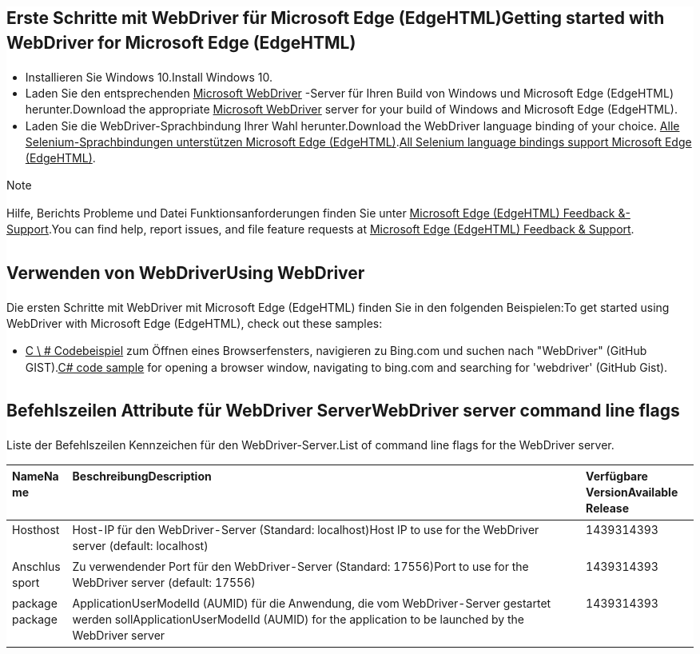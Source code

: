 ## <span data-ttu-id="5f594-111">Erste Schritte mit WebDriver für Microsoft Edge (EdgeHTML)</span><span class="sxs-lookup"><span data-stu-id="5f594-111">Getting started with WebDriver for Microsoft Edge (EdgeHTML)</span></span>
* <span data-ttu-id="5f594-112">Installieren Sie Windows 10.</span><span class="sxs-lookup"><span data-stu-id="5f594-112">Install Windows 10.</span></span>
* <span data-ttu-id="5f594-113">Laden Sie den entsprechenden [Microsoft WebDriver](https://developer.microsoft.com/microsoft-edge/tools/webdriver/) -Server für Ihren Build von Windows und Microsoft Edge (EdgeHTML) herunter.</span><span class="sxs-lookup"><span data-stu-id="5f594-113">Download the appropriate [Microsoft WebDriver](https://developer.microsoft.com/microsoft-edge/tools/webdriver/) server for your build of Windows and Microsoft Edge (EdgeHTML).</span></span>
* <span data-ttu-id="5f594-114">Laden Sie die WebDriver-Sprachbindung Ihrer Wahl herunter.</span><span class="sxs-lookup"><span data-stu-id="5f594-114">Download the WebDriver language binding of your choice.</span></span> <span data-ttu-id="5f594-115">[Alle Selenium-Sprachbindungen unterstützen Microsoft Edge (EdgeHTML)](https://docs.seleniumhq.org/download/).</span><span class="sxs-lookup"><span data-stu-id="5f594-115">[All Selenium language bindings support Microsoft Edge (EdgeHTML)](https://docs.seleniumhq.org/download/).</span></span>

> [!NOTE]
> <span data-ttu-id="5f594-116">Hilfe, Berichts Probleme und Datei Funktionsanforderungen finden Sie unter [Microsoft Edge (EdgeHTML) Feedback &-Support](https://developer.microsoft.com/microsoft-edge/support/).</span><span class="sxs-lookup"><span data-stu-id="5f594-116">You can find help, report issues, and file feature requests at [Microsoft Edge (EdgeHTML) Feedback & Support](https://developer.microsoft.com/microsoft-edge/support/).</span></span>


## <span data-ttu-id="5f594-117">Verwenden von WebDriver</span><span class="sxs-lookup"><span data-stu-id="5f594-117">Using WebDriver</span></span>
<span data-ttu-id="5f594-118">Die ersten Schritte mit WebDriver mit Microsoft Edge (EdgeHTML) finden Sie in den folgenden Beispielen:</span><span class="sxs-lookup"><span data-stu-id="5f594-118">To get started using WebDriver with Microsoft Edge (EdgeHTML), check out these samples:</span></span>

* <span data-ttu-id="5f594-119">[C \ # Codebeispiel](https://gist.github.com/InstyleVII/baf25274c55e891076d5#file-webdriver-cs) zum Öffnen eines Browserfensters, navigieren zu Bing.com und suchen nach "WebDriver" (GitHub GIST).</span><span class="sxs-lookup"><span data-stu-id="5f594-119">[C\# code sample](https://gist.github.com/InstyleVII/baf25274c55e891076d5#file-webdriver-cs) for opening a browser window, navigating to bing.com and searching for 'webdriver' (GitHub Gist).</span></span>

## <span data-ttu-id="5f594-120">Befehlszeilen Attribute für WebDriver Server</span><span class="sxs-lookup"><span data-stu-id="5f594-120">WebDriver server command line flags</span></span>
<span data-ttu-id="5f594-121">Liste der Befehlszeilen Kennzeichen für den WebDriver-Server.</span><span class="sxs-lookup"><span data-stu-id="5f594-121">List of command line flags for the WebDriver server.</span></span>

| <span data-ttu-id="5f594-122">Name</span><span class="sxs-lookup"><span data-stu-id="5f594-122">Name</span></span>    | <span data-ttu-id="5f594-123">Beschreibung</span><span class="sxs-lookup"><span data-stu-id="5f594-123">Description</span></span>                                                                                                      | <span data-ttu-id="5f594-124">Verfügbare Version</span><span class="sxs-lookup"><span data-stu-id="5f594-124">Available Release</span></span> |
|:--------|:-----------------------------------------------------------------------------------------------------------------|:------------------|
| <span data-ttu-id="5f594-125">Host</span><span class="sxs-lookup"><span data-stu-id="5f594-125">host</span></span>    | <span data-ttu-id="5f594-126">Host-IP für den WebDriver-Server (Standard: localhost)</span><span class="sxs-lookup"><span data-stu-id="5f594-126">Host IP to use for the WebDriver server (default: localhost)</span></span>                                                     | <span data-ttu-id="5f594-127">14393</span><span class="sxs-lookup"><span data-stu-id="5f594-127">14393</span></span>             |
| <span data-ttu-id="5f594-128">Anschluss</span><span class="sxs-lookup"><span data-stu-id="5f594-128">port</span></span>    | <span data-ttu-id="5f594-129">Zu verwendender Port für den WebDriver-Server (Standard: 17556)</span><span class="sxs-lookup"><span data-stu-id="5f594-129">Port to use for the WebDriver server (default: 17556)</span></span>                                                            | <span data-ttu-id="5f594-130">14393</span><span class="sxs-lookup"><span data-stu-id="5f594-130">14393</span></span>             |
| <span data-ttu-id="5f594-131">package</span><span class="sxs-lookup"><span data-stu-id="5f594-131">package</span></span> | <span data-ttu-id="5f594-132">ApplicationUserModelId (AUMID) für die Anwendung, die vom WebDriver-Server gestartet werden soll</span><span class="sxs-lookup"><span data-stu-id="5f594-132">ApplicationUserModelId (AUMID) for the application to be launched by the WebDriver server</span></span>                        | <span data-ttu-id="5f594-133">14393</span><span class="sxs-lookup"><span data-stu-id="5f594-133">14393</span></span>             |